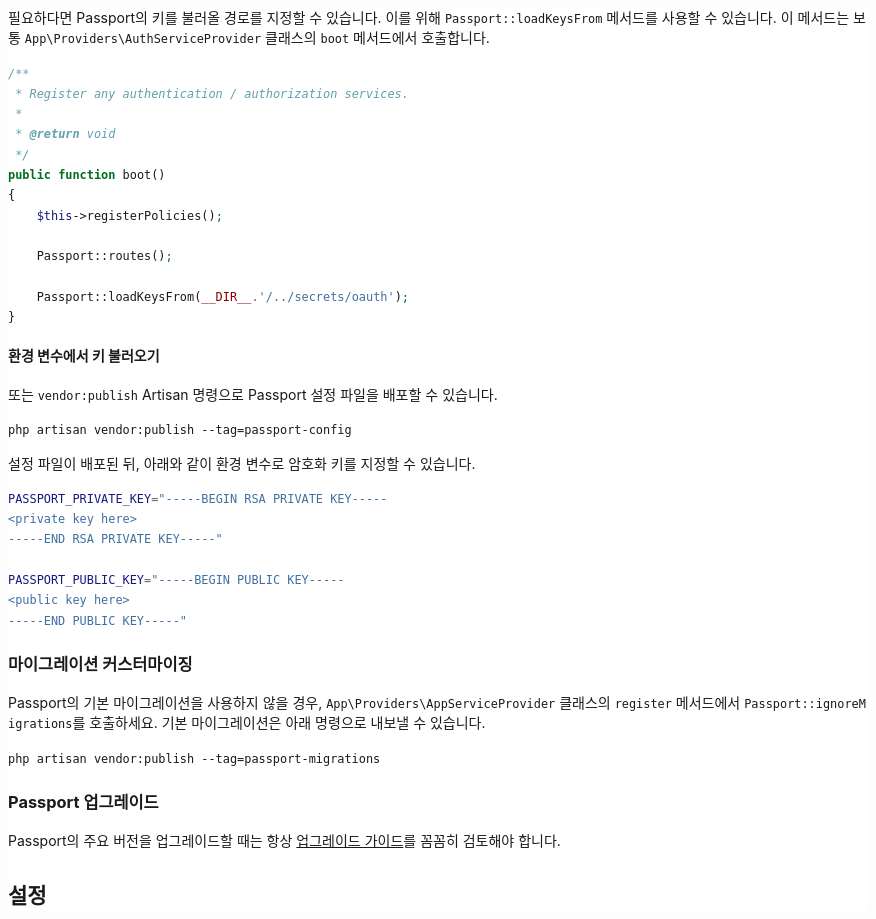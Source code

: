 필요하다면 Passport의 키를 불러올 경로를 지정할 수 있습니다. 이를 위해 `Passport::loadKeysFrom` 메서드를 사용할 수 있습니다. 이 메서드는 보통 `App\Providers\AuthServiceProvider` 클래스의 `boot` 메서드에서 호출합니다.

```php
/**
 * Register any authentication / authorization services.
 *
 * @return void
 */
public function boot()
{
    $this->registerPolicies();

    Passport::routes();

    Passport::loadKeysFrom(__DIR__.'/../secrets/oauth');
}
```

<a name="loading-keys-from-the-environment"></a>
#### 환경 변수에서 키 불러오기

또는 `vendor:publish` Artisan 명령으로 Passport 설정 파일을 배포할 수 있습니다.

    php artisan vendor:publish --tag=passport-config

설정 파일이 배포된 뒤, 아래와 같이 환경 변수로 암호화 키를 지정할 수 있습니다.

```bash
PASSPORT_PRIVATE_KEY="-----BEGIN RSA PRIVATE KEY-----
<private key here>
-----END RSA PRIVATE KEY-----"

PASSPORT_PUBLIC_KEY="-----BEGIN PUBLIC KEY-----
<public key here>
-----END PUBLIC KEY-----"
```

<a name="migration-customization"></a>
### 마이그레이션 커스터마이징

Passport의 기본 마이그레이션을 사용하지 않을 경우, `App\Providers\AppServiceProvider` 클래스의 `register` 메서드에서 `Passport::ignoreMigrations`를 호출하세요. 기본 마이그레이션은 아래 명령으로 내보낼 수 있습니다.

    php artisan vendor:publish --tag=passport-migrations

<a name="upgrading-passport"></a>
### Passport 업그레이드

Passport의 주요 버전을 업그레이드할 때는 항상 [업그레이드 가이드](https://github.com/laravel/passport/blob/master/UPGRADE.md)를 꼼꼼히 검토해야 합니다.

<a name="configuration"></a>
## 설정
